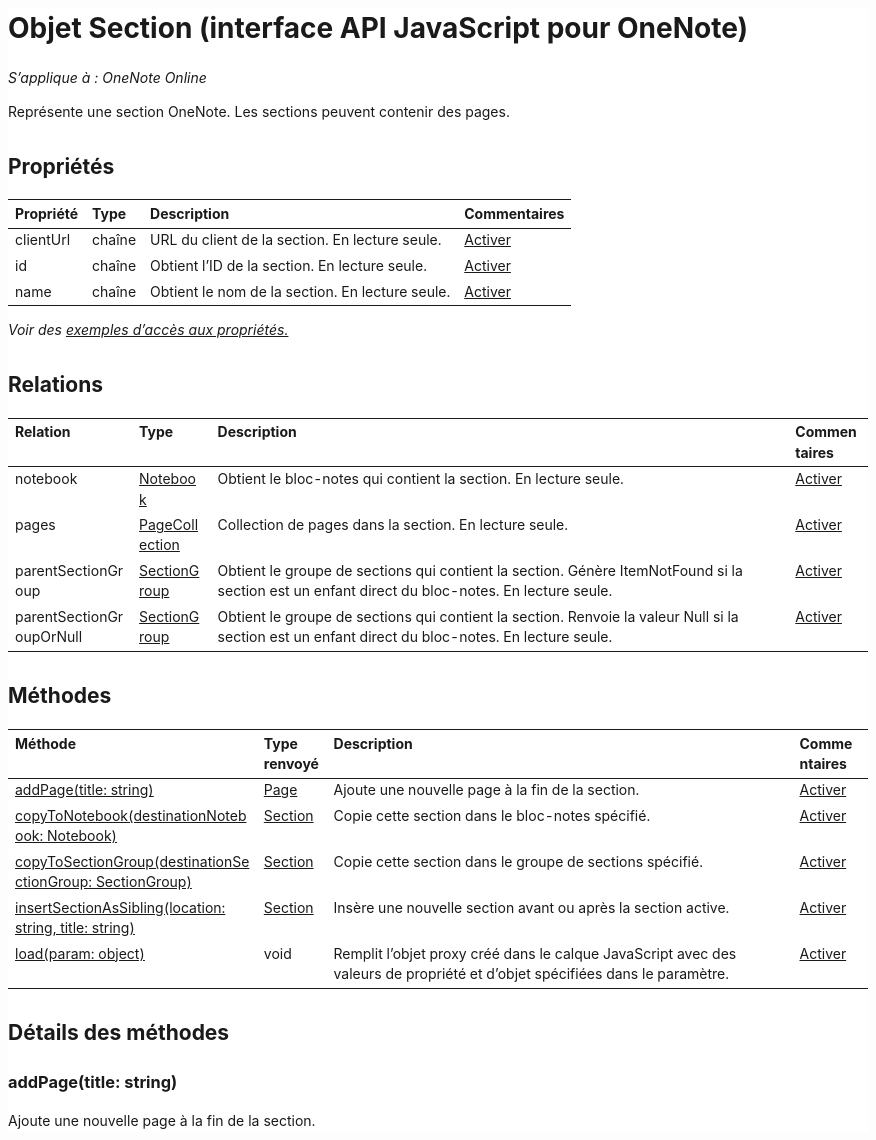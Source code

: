 # <a name="section-object-(javascript-api-for-onenote)"></a>Objet Section (interface API JavaScript pour OneNote)

_S’applique à : OneNote Online_   


Représente une section OneNote. Les sections peuvent contenir des pages.

## <a name="properties"></a>Propriétés

| Propriété     | Type   |Description|Commentaires|
|:---------------|:--------|:----------|:-------|
|clientUrl|chaîne|URL du client de la section. En lecture seule.|[Activer](https://github.com/OfficeDev/office-js-docs/issues/new?title=OneNote-section-clientUrl)|
|id|chaîne|Obtient l’ID de la section. En lecture seule.|[Activer](https://github.com/OfficeDev/office-js-docs/issues/new?title=OneNote-section-id)|
|name|chaîne|Obtient le nom de la section. En lecture seule.|[Activer](https://github.com/OfficeDev/office-js-docs/issues/new?title=OneNote-section-name)|

_Voir des [exemples d’accès aux propriétés.](#property-access-examples)_

## <a name="relationships"></a>Relations
| Relation | Type   |Description| Commentaires|
|:---------------|:--------|:----------|:-------|
|notebook|[Notebook](notebook.md)|Obtient le bloc-notes qui contient la section. En lecture seule.|[Activer](https://github.com/OfficeDev/office-js-docs/issues/new?title=OneNote-section-notebook)|
|pages|[PageCollection](pagecollection.md)|Collection de pages dans la section. En lecture seule.|[Activer](https://github.com/OfficeDev/office-js-docs/issues/new?title=OneNote-section-pages)|
|parentSectionGroup|[SectionGroup](sectiongroup.md)|Obtient le groupe de sections qui contient la section. Génère ItemNotFound si la section est un enfant direct du bloc-notes. En lecture seule.|[Activer](https://github.com/OfficeDev/office-js-docs/issues/new?title=OneNote-section-parentSectionGroup)|
|parentSectionGroupOrNull|[SectionGroup](sectiongroup.md)|Obtient le groupe de sections qui contient la section. Renvoie la valeur Null si la section est un enfant direct du bloc-notes. En lecture seule.|[Activer](https://github.com/OfficeDev/office-js-docs/issues/new?title=OneNote-section-parentSectionGroupOrNull)|

## <a name="methods"></a>Méthodes

| Méthode           | Type renvoyé    |Description| Commentaires|
|:---------------|:--------|:----------|:-------|
|[addPage(title: string)](#addpagetitle-string)|[Page](page.md)|Ajoute une nouvelle page à la fin de la section.|[Activer](https://github.com/OfficeDev/office-js-docs/issues/new?title=OneNote-section-addPage)|
|[copyToNotebook(destinationNotebook: Notebook)](#copytonotebookdestinationnotebook-notebook)|[Section](section.md)|Copie cette section dans le bloc-notes spécifié.|[Activer](https://github.com/OfficeDev/office-js-docs/issues/new?title=OneNote-section-copyToNotebook)|
|[copyToSectionGroup(destinationSectionGroup: SectionGroup)](#copytosectiongroupdestinationsectiongroup-sectiongroup)|[Section](section.md)|Copie cette section dans le groupe de sections spécifié.|[Activer](https://github.com/OfficeDev/office-js-docs/issues/new?title=OneNote-section-copyToSectionGroup)|
|[insertSectionAsSibling(location: string, title: string)](#insertsectionassiblinglocation-string-title-string)|[Section](section.md)|Insère une nouvelle section avant ou après la section active.|[Activer](https://github.com/OfficeDev/office-js-docs/issues/new?title=OneNote-section-insertSectionAsSibling)|
|[load(param: object)](#loadparam-object)|void|Remplit l’objet proxy créé dans le calque JavaScript avec des valeurs de propriété et d’objet spécifiées dans le paramètre.|[Activer](https://github.com/OfficeDev/office-js-docs/issues/new?title=OneNote-section-load)|

## <a name="method-details"></a>Détails des méthodes


### <a name="addpage(title:-string)"></a>addPage(title: string)
Ajoute une nouvelle page à la fin de la section.
